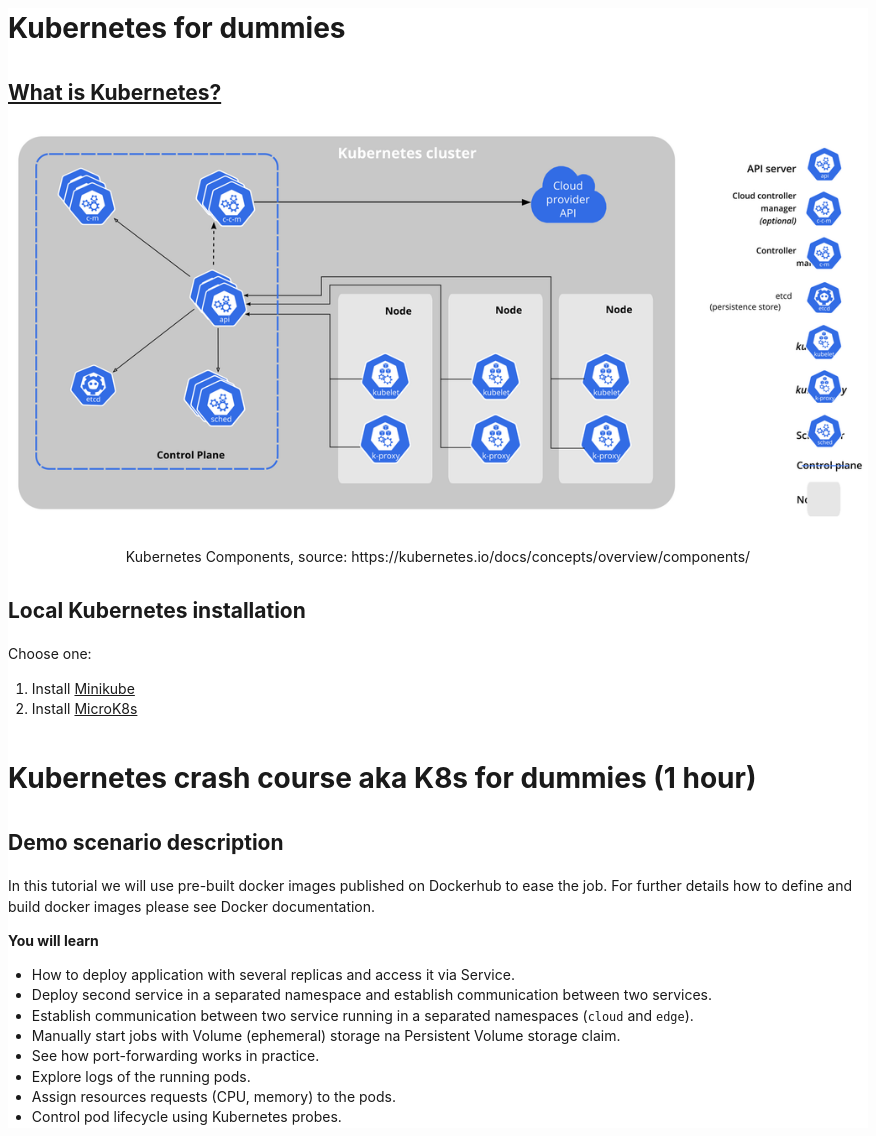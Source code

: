 # Kubernetes for dummies

## [What is Kubernetes?](https://kubernetes.io/docs/concepts/overview/what-is-kubernetes/)
![Kubernetes Components](components-of-kubernetes.svg)
<p align="center">
    Kubernetes Components, source: https://kubernetes.io/docs/concepts/overview/components/
</p>

## Local Kubernetes installation
Choose one:
1. Install [Minikube](https://minikube.sigs.k8s.io/docs/start/)
1. Install [MicroK8s](https://microk8s.io/)

# Kubernetes crash course aka K8s for dummies (1 hour)

## Demo scenario description
In this tutorial we will use pre-built docker images published on Dockerhub to ease the job. For further details how to define and build docker images please see Docker documentation.

**You will learn**
- How to deploy application with several replicas and access it via Service.
- Deploy second service in a separated namespace and establish communication between two services.
- Establish communication between two service running in a separated namespaces (`cloud` and `edge`).
- Manually start jobs with Volume (ephemeral) storage na Persistent Volume storage claim.
- See how port-forwarding works in practice.
- Explore logs of the running pods.
- Assign resources requests (CPU, memory) to the pods.
- Control pod lifecycle using Kubernetes probes.
